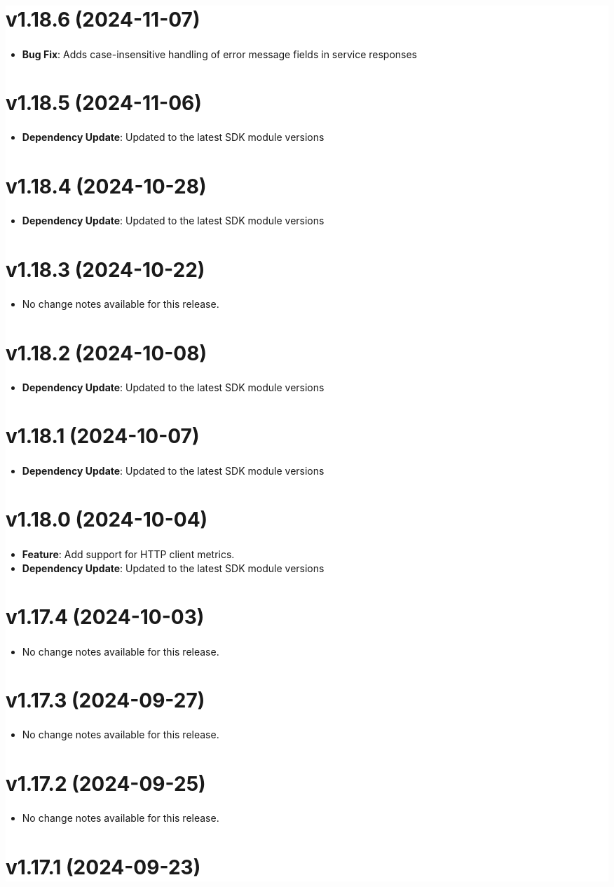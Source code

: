 # v1.18.6 (2024-11-07)

* **Bug Fix**: Adds case-insensitive handling of error message fields in service responses

# v1.18.5 (2024-11-06)

* **Dependency Update**: Updated to the latest SDK module versions

# v1.18.4 (2024-10-28)

* **Dependency Update**: Updated to the latest SDK module versions

# v1.18.3 (2024-10-22)

* No change notes available for this release.

# v1.18.2 (2024-10-08)

* **Dependency Update**: Updated to the latest SDK module versions

# v1.18.1 (2024-10-07)

* **Dependency Update**: Updated to the latest SDK module versions

# v1.18.0 (2024-10-04)

* **Feature**: Add support for HTTP client metrics.
* **Dependency Update**: Updated to the latest SDK module versions

# v1.17.4 (2024-10-03)

* No change notes available for this release.

# v1.17.3 (2024-09-27)

* No change notes available for this release.

# v1.17.2 (2024-09-25)

* No change notes available for this release.

# v1.17.1 (2024-09-23)
